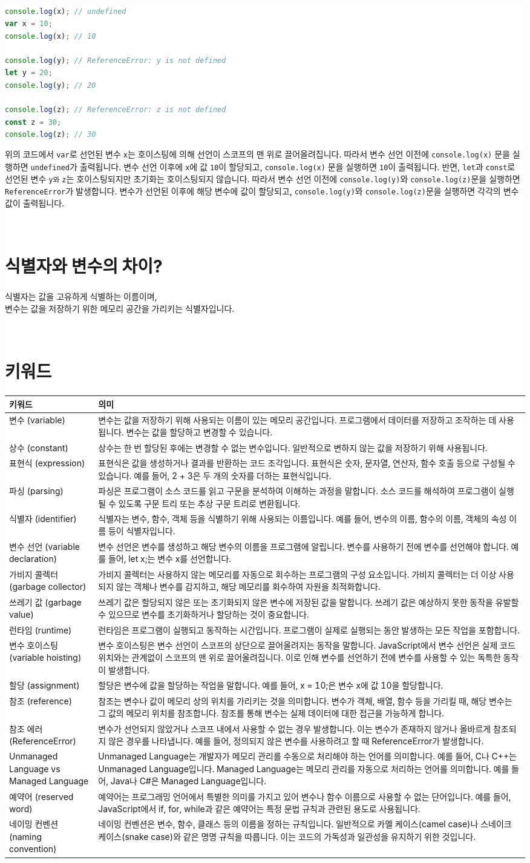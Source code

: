 ```jsx
console.log(x); // undefined
var x = 10;
console.log(x); // 10

console.log(y); // ReferenceError: y is not defined
let y = 20;
console.log(y); // 20

console.log(z); // ReferenceError: z is not defined
const z = 30;
console.log(z); // 30
```

위의 코드에서 `var`로 선언된 변수 `x`는 호이스팅에 의해 선언이 스코프의 맨 위로 끌어올려집니다. 따라서 변수 선언 이전에 `console.log(x)` 문을 실행하면 `undefined`가 출력됩니다. 변수 선언 이후에 `x`에 값 `10`이 할당되고, `console.log(x)` 문을 실행하면 `10`이 출력됩니다. 반면, `let`과 `const`로 선언된 변수 `y와` `z`는 호이스팅되지만 초기화는 호이스팅되지 않습니다. 따라서 변수 선언 이전에 `console.log(y)`와 `console.log(z)`문을 실행하면 `ReferenceError`가 발생합니다. 변수가 선언된 이후에 해당 변수에 값이 할당되고, `console.log(y)`와 `console.log(z)`문을 실행하면 각각의 변수 값이 출력됩니다.


<br>

# 식별자와 변수의 차이?

식별자는 값을 고유하게 식별하는 이름이며,<br>
변수는 값을 저장하기 위한 메모리 공간을 가리키는 식별자입니다.


<br>

# 키워드

| 키워드 | 의미 |
| :--- | :--- |
| 변수 (variable) | 변수는 값을 저장하기 위해 사용되는 이름이 있는 메모리 공간입니다. 프로그램에서 데이터를 저장하고 조작하는 데 사용됩니다. 변수는 값을 할당하고 변경할 수 있습니다. |
| 상수 (constant) | 상수는 한 번 할당된 후에는 변경할 수 없는 변수입니다. 일반적으로 변하지 않는 값을 저장하기 위해 사용됩니다. |
| 표현식 (expression) | 표현식은 값을 생성하거나 결과를 반환하는 코드 조각입니다. 표현식은 숫자, 문자열, 연산자, 함수 호출 등으로 구성될 수 있습니다. 예를 들어, 2 + 3은 두 개의 숫자를 더하는 표현식입니다. |
| 파싱 (parsing) | 파싱은 프로그램이 소스 코드를 읽고 구문을 분석하여 이해하는 과정을 말합니다. 소스 코드를 해석하여 프로그램이 실행될 수 있도록 구문 트리 또는 추상 구문 트리로 변환됩니다. |
| 식별자 (identifier) | 식별자는 변수, 함수, 객체 등을 식별하기 위해 사용되는 이름입니다. 예를 들어, 변수의 이름, 함수의 이름, 객체의 속성 이름 등이 식별자입니다. |
| 변수 선언 (variable declaration) | 변수 선언은 변수를 생성하고 해당 변수의 이름을 프로그램에 알립니다. 변수를 사용하기 전에 변수를 선언해야 합니다. 예를 들어, let x;는 변수 x를 선언합니다. |
| 가비지 콜렉터 (garbage collector) | 가비지 콜렉터는 사용하지 않는 메모리를 자동으로 회수하는 프로그램의 구성 요소입니다. 가비지 콜렉터는 더 이상 사용되지 않는 객체나 변수를 감지하고, 해당 메모리를 회수하여 자원을 최적화합니다. |
| 쓰레기 값 (garbage value) | 쓰레기 값은 할당되지 않은 또는 초기화되지 않은 변수에 저장된 값을 말합니다. 쓰레기 값은 예상하지 못한 동작을 유발할 수 있으므로 변수를 초기화하거나 할당하는 것이 중요합니다. |
| 런타임 (runtime) | 런타임은 프로그램이 실행되고 동작하는 시간입니다. 프로그램이 실제로 실행되는 동안 발생하는 모든 작업을 포함합니다. |
| 변수 호이스팅 (variable hoisting) | 변수 호이스팅은 변수 선언이 스코프의 상단으로 끌어올려지는 동작을 말합니다. JavaScript에서 변수 선언은 실제 코드 위치와는 관계없이 스코프의 맨 위로 끌어올려집니다. 이로 인해 변수를 선언하기 전에 변수를 사용할 수 있는 독특한 동작이 발생합니다. |
| 할당 (assignment) | 할당은 변수에 값을 할당하는 작업을 말합니다. 예를 들어, x = 10;은 변수 x에 값 10을 할당합니다. |
| 참조 (reference) | 참조는 변수나 값이 메모리 상의 위치를 가리키는 것을 의미합니다. 변수가 객체, 배열, 함수 등을 가리킬 때, 해당 변수는 그 값의 메모리 위치를 참조합니다. 참조를 통해 변수는 실제 데이터에 대한 접근을 가능하게 합니다. |
| 참조 에러 (ReferenceError) | 변수가 선언되지 않았거나 스코프 내에서 사용할 수 없는 경우 발생합니다. 이는 변수가 존재하지 않거나 올바르게 참조되지 않은 경우를 나타냅니다. 예를 들어, 정의되지 않은 변수를 사용하려고 할 때 ReferenceError가 발생합니다. |
| Unmanaged Language vs Managed Language | Unmanaged Language는 개발자가 메모리 관리를 수동으로 처리해야 하는 언어를 의미합니다. 예를 들어, C나 C++는 Unmanaged Language입니다. Managed Language는 메모리 관리를 자동으로 처리하는 언어를 의미합니다. 예를 들어, Java나 C#은 Managed Language입니다. |
| 예약어 (reserved word) | 예약어는 프로그래밍 언어에서 특별한 의미를 가지고 있어 변수나 함수 이름으로 사용할 수 없는 단어입니다. 예를 들어, JavaScript에서 if, for, while과 같은 예약어는 특정 문법 규칙과 관련된 용도로 사용됩니다. |
| 네이밍 컨벤션 (naming convention) | 네이밍 컨벤션은 변수, 함수, 클래스 등의 이름을 정하는 규칙입니다. 일반적으로 카멜 케이스(camel case)나 스네이크 케이스(snake case)와 같은 명명 규칙을 따릅니다. 이는 코드의 가독성과 일관성을 유지하기 위한 것입니다. |
